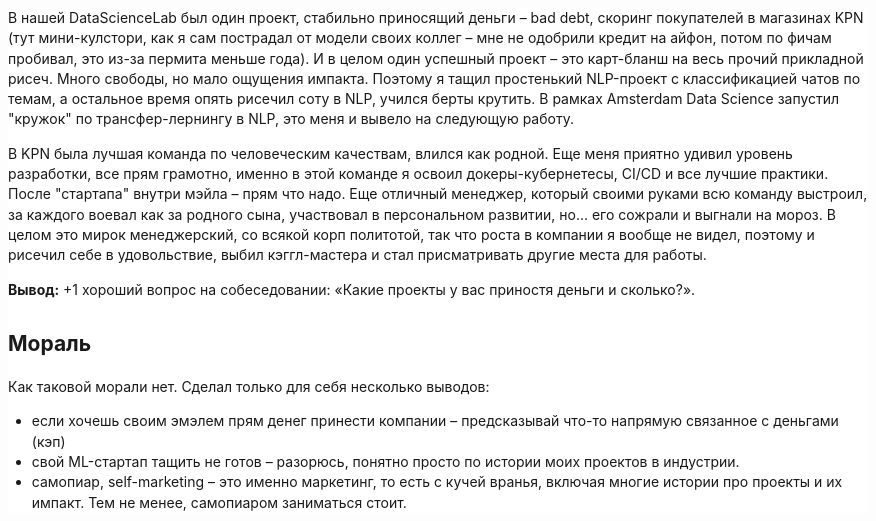 В нашей DataScienceLab был один проект, стабильно приносящий деньги – bad debt, скоринг покупателей в магазинах KPN (тут мини-кулстори, как я сам пострадал от модели своих коллег – мне не одобрили кредит на айфон, потом по фичам пробивал, это из-за пермита меньше года). И в целом один успешный проект – это карт-бланш на весь прочий прикладной рисеч. Много свободы, но мало ощущения импакта. Поэтому я тащил простенький NLP-проект с классификацией чатов по темам, а остальное время опять рисечил соту в NLP, учился берты крутить. В рамках Amsterdam Data Science запустил "кружок" по трансфер-лернингу в NLP, это меня и вывело на следующую работу.

В KPN была лучшая команда по человеческим качествам, влился как родной. Еще меня приятно удивил уровень разработки, все прям грамотно, именно в этой команде я освоил докеры-кубернетесы, CI/CD и все лучшие практики. После "стартапа" внутри мэйла – прям что надо. Еще отличный менеджер, который своими руками всю команду выстроил, за каждого воевал как за родного сына, участвовал в персональном развитии, но... его сожрали и выгнали на мороз. В целом это мирок менеджерский, со всякой корп политотой, так что роста в компании я вообще не видел, поэтому и рисечил себе в удовольствие, выбил кэггл-мастера и стал присматривать другие места для работы.

**Вывод:** +1 хороший вопрос на собеседовании: «Какие проекты у вас приностя деньги и сколько?».

## Мораль

Как таковой морали нет. Сделал только для себя несколько выводов:

- если хочешь своим эмэлем прям денег принести компании – предсказывай что-то напрямую связанное с деньгами (кэп)
- свой ML-стартап тащить не готов – разорюсь, понятно просто по истории моих проектов в индустрии.
- самопиар, self-marketing – это именно маркетинг, то есть с кучей вранья, включая многие истории про проекты и их импакт. Тем не менее, самопиаром заниматься стоит.


